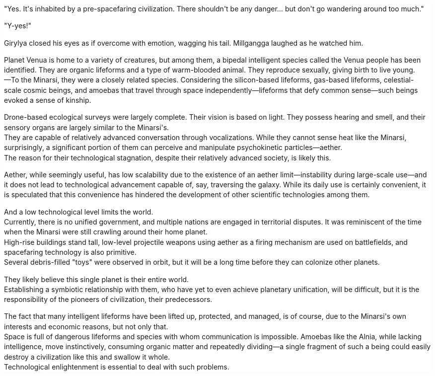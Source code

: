 "Yes. It's inhabited by a pre-spacefaring civilization. There shouldn't
be any danger… but don't go wandering around too much."

"Y-yes!"

Girylya closed his eyes as if overcome with emotion, wagging his tail.
Millgangga laughed as he watched him.

Planet Venua is home to a variety of creatures, but among them, a
bipedal intelligent species called the Venua people has been identified.
They are organic lifeforms and a type of warm-blooded animal. They
reproduce sexually, giving birth to live young.  
—To the Minarsi, they were a closely related species. Considering the
silicon-based lifeforms, gas-based lifeforms, celestial-scale cosmic
beings, and amoebas that travel through space independently—lifeforms
that defy common sense—such beings evoked a sense of kinship.

Drone-based ecological surveys were largely complete. Their vision is
based on light. They possess hearing and smell, and their sensory organs
are largely similar to the Minarsi's.  
They are capable of relatively advanced conversation through
vocalizations. While they cannot sense heat like the Minarsi,
surprisingly, a significant portion of them can perceive and manipulate
psychokinetic particles—aether.  
The reason for their technological stagnation, despite their relatively
advanced society, is likely this.

Aether, while seemingly useful, has low scalability due to the existence
of an aether limit—instability during large-scale use—and it does not
lead to technological advancement capable of, say, traversing the
galaxy. While its daily use is certainly convenient, it is speculated
that this convenience has hindered the development of other scientific
technologies among them.

And a low technological level limits the world.  
Currently, there is no unified government, and multiple nations are
engaged in territorial disputes. It was reminiscent of the time when the
Minarsi were still crawling around their home planet.  
High-rise buildings stand tall, low-level projectile weapons using
aether as a firing mechanism are used on battlefields, and spacefaring
technology is also primitive.  
Several debris-filled "toys" were observed in orbit, but it will be a
long time before they can colonize other planets.

They likely believe this single planet is their entire world.  
Establishing a symbiotic relationship with them, who have yet to even
achieve planetary unification, will be difficult, but it is the
responsibility of the pioneers of civilization, their predecessors.

The fact that many intelligent lifeforms have been lifted up, protected,
and managed, is of course, due to the Minarsi's own interests and
economic reasons, but not only that.  
Space is full of dangerous lifeforms and species with whom communication
is impossible. Amoebas like the Alnia, while lacking intelligence, move
instinctively, consuming organic matter and repeatedly dividing—a single
fragment of such a being could easily destroy a civilization like this
and swallow it whole.  
Technological enlightenment is essential to deal with such problems.
